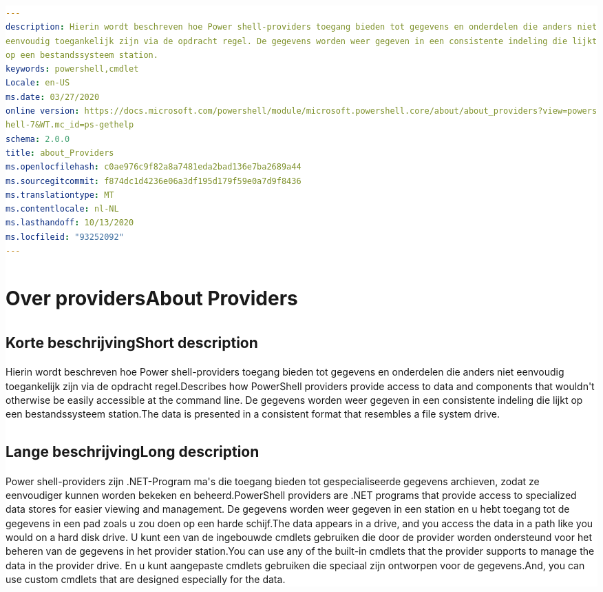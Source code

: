 ```yaml
---
description: Hierin wordt beschreven hoe Power shell-providers toegang bieden tot gegevens en onderdelen die anders niet eenvoudig toegankelijk zijn via de opdracht regel. De gegevens worden weer gegeven in een consistente indeling die lijkt op een bestandssysteem station.
keywords: powershell,cmdlet
Locale: en-US
ms.date: 03/27/2020
online version: https://docs.microsoft.com/powershell/module/microsoft.powershell.core/about/about_providers?view=powershell-7&WT.mc_id=ps-gethelp
schema: 2.0.0
title: about_Providers
ms.openlocfilehash: c0ae976c9f82a8a7481eda2bad136e7ba2689a44
ms.sourcegitcommit: f874dc1d4236e06a3df195d179f59e0a7d9f8436
ms.translationtype: MT
ms.contentlocale: nl-NL
ms.lasthandoff: 10/13/2020
ms.locfileid: "93252092"
---
```

# <a name="about-providers"></a><span data-ttu-id="7cb29-105">Over providers</span><span class="sxs-lookup"><span data-stu-id="7cb29-105">About Providers</span></span>

## <a name="short-description"></a><span data-ttu-id="7cb29-106">Korte beschrijving</span><span class="sxs-lookup"><span data-stu-id="7cb29-106">Short description</span></span>
<span data-ttu-id="7cb29-107">Hierin wordt beschreven hoe Power shell-providers toegang bieden tot gegevens en onderdelen die anders niet eenvoudig toegankelijk zijn via de opdracht regel.</span><span class="sxs-lookup"><span data-stu-id="7cb29-107">Describes how PowerShell providers provide access to data and components that wouldn't otherwise be easily accessible at the command line.</span></span>
<span data-ttu-id="7cb29-108">De gegevens worden weer gegeven in een consistente indeling die lijkt op een bestandssysteem station.</span><span class="sxs-lookup"><span data-stu-id="7cb29-108">The data is presented in a consistent format that resembles a file system drive.</span></span>

## <a name="long-description"></a><span data-ttu-id="7cb29-109">Lange beschrijving</span><span class="sxs-lookup"><span data-stu-id="7cb29-109">Long description</span></span>

<span data-ttu-id="7cb29-110">Power shell-providers zijn .NET-Program ma's die toegang bieden tot gespecialiseerde gegevens archieven, zodat ze eenvoudiger kunnen worden bekeken en beheerd.</span><span class="sxs-lookup"><span data-stu-id="7cb29-110">PowerShell providers are .NET programs that provide access to specialized data stores for easier viewing and management.</span></span> <span data-ttu-id="7cb29-111">De gegevens worden weer gegeven in een station en u hebt toegang tot de gegevens in een pad zoals u zou doen op een harde schijf.</span><span class="sxs-lookup"><span data-stu-id="7cb29-111">The data appears in a drive, and you access the data in a path like you would on a hard disk drive.</span></span> <span data-ttu-id="7cb29-112">U kunt een van de ingebouwde cmdlets gebruiken die door de provider worden ondersteund voor het beheren van de gegevens in het provider station.</span><span class="sxs-lookup"><span data-stu-id="7cb29-112">You can use any of the built-in cmdlets that the provider supports to manage the data in the provider drive.</span></span> <span data-ttu-id="7cb29-113">En u kunt aangepaste cmdlets gebruiken die speciaal zijn ontworpen voor de gegevens.</span><span class="sxs-lookup"><span data-stu-id="7cb29-113">And, you can use custom cmdlets that are designed especially for the data.</span></span>
